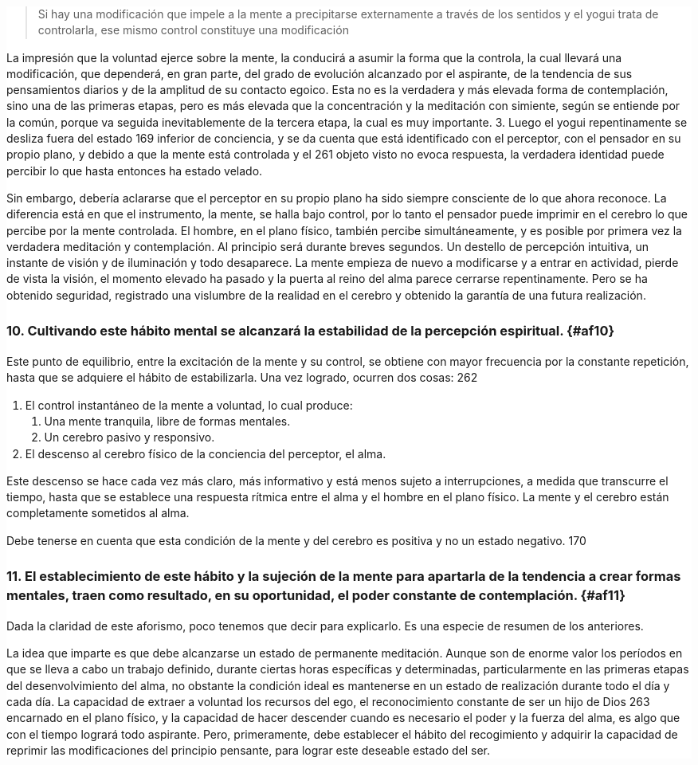  > Si hay una modificación que impele a la mente a precipitarse externamente a través de los sentidos y el yogui trata de controlarla, ese mismo control constituye una modificación

 La impresión que la voluntad ejerce sobre la mente, la conducirá a asumir la forma que la controla, la cual llevará una modificación, que dependerá, en gran parte, del grado de evolución alcanzado por el aspirante, de la tendencia de sus pensamientos diarios y de la amplitud de su contacto egoico. Esta no es la verdadera y más elevada forma de contemplación, sino una de las primeras etapas, pero es más elevada que la concentración y la meditación con simiente, según se entiende por la común, porque va seguida inevitablemente de la tercera etapa, la cual es muy importante.
3. Luego el yogui repentinamente se desliza fuera del estado <pin lang="es">169</pin> inferior de conciencia, y se da cuenta que está identificado con el perceptor, con el pensador en su propio plano, y debido a que la mente está controlada y el <pin lang="en">261</pin> objeto visto no evoca respuesta, la verdadera identidad puede percibir lo que hasta entonces ha estado velado.

Sin embargo, debería aclararse que el perceptor en su propio plano ha sido siempre consciente de lo que ahora reconoce. La diferencia está en que el instrumento, la mente, se halla bajo control, por lo tanto el pensador puede imprimir en el cerebro lo que percibe por la mente controlada. El hombre, en el plano físico, también percibe simultáneamente, y es posible por primera vez la verdadera meditación y contemplación. Al principio será durante breves segundos. Un destello de percepción intuitiva, un instante de visión y de iluminación y todo desaparece. La mente empieza de nuevo a modificarse y a entrar en actividad, pierde de vista la visión, el momento elevado ha pasado y la puerta al reino del alma parece cerrarse repentinamente. Pero se ha obtenido seguridad, registrado una vislumbre de la realidad en el cerebro y obtenido la garantía de una futura realización.

### 10. Cultivando este hábito mental se alcanzará la estabilidad de la percepción espiritual. {#af10}

Este punto de equilibrio, entre la excitación de la mente y su control, se obtiene con mayor frecuencia por la constante repetición, hasta que se adquiere el hábito de estabilizarla. Una vez logrado, ocurren dos cosas: <pin lang="en">262</pin>

1. El control instantáneo de la mente a voluntad, lo cual produce:
   1. Una mente tranquila, libre de formas mentales.
   2. Un cerebro pasivo y responsivo.
2. El descenso al cerebro físico de la conciencia del perceptor, el alma.

Este descenso se hace cada vez más claro, más informativo y está menos sujeto a interrupciones, a medida que transcurre el tiempo, hasta que se establece una respuesta rítmica entre el alma y el hombre en el plano físico. La mente y el cerebro están completamente sometidos al alma.

Debe tenerse en cuenta que esta condición de la mente y del cerebro es positiva y no un estado negativo. <pin lang="es">170</pin>

### 11. El establecimiento de este hábito y la sujeción de la mente para apartarla de la tendencia a crear formas mentales, traen como resultado, en su oportunidad, el poder constante de contemplación. {#af11}

Dada la claridad de este aforismo, poco tenemos que decir para explicarlo. Es una especie de resumen de los anteriores.

La idea que imparte es que debe alcanzarse un estado de permanente meditación. Aunque son de enorme valor los períodos en que se lleva a cabo un trabajo definido, durante ciertas horas específicas y determinadas, particularmente en las primeras etapas del desenvolvimiento del alma, no obstante la condición ideal es mantenerse en un estado de realización durante todo el día y cada día. La capacidad de extraer a voluntad los recursos del ego, el reconocimiento constante de ser un hijo de Dios <pin lang="en">263</pin> encarnado en el plano físico, y la capacidad de hacer descender cuando es necesario el poder y la fuerza del alma, es algo que con el tiempo logrará todo aspirante. Pero, primeramente, debe establecer el hábito del recogimiento y adquirir la capacidad de reprimir las modificaciones del principio pensante, para lograr este deseable estado del ser.
